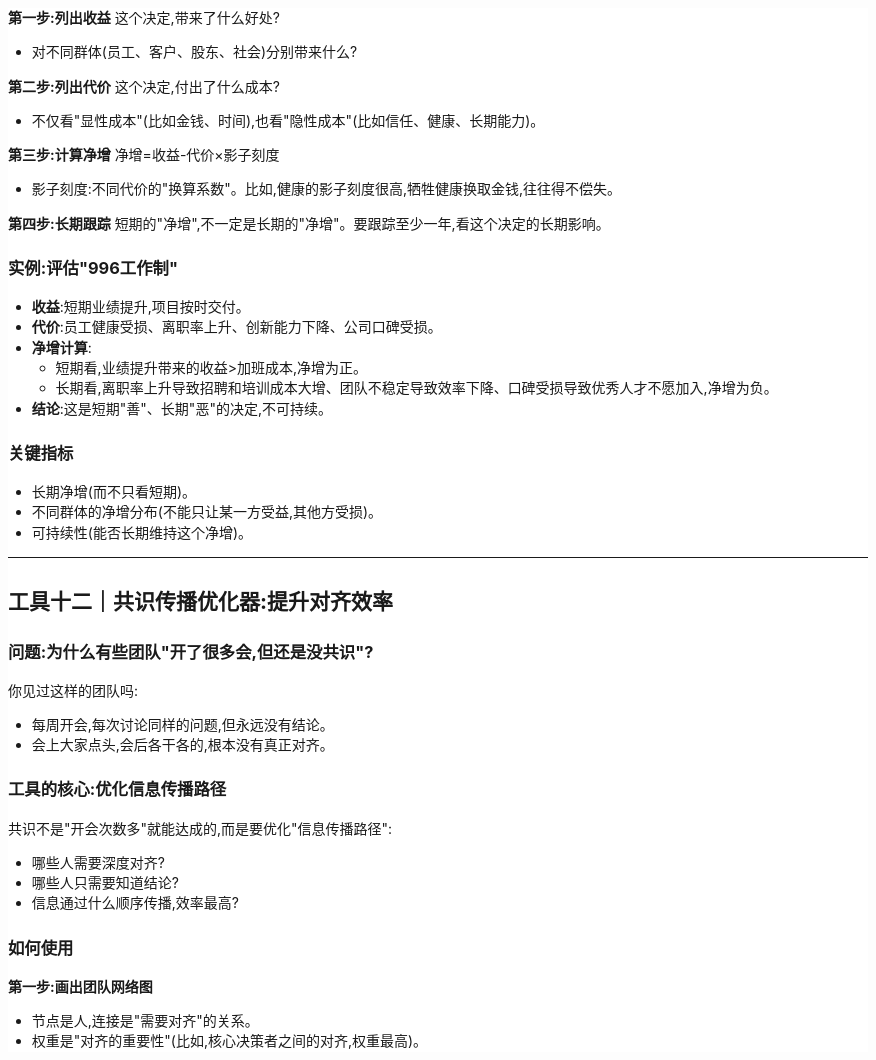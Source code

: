 **第一步:列出收益**
这个决定,带来了什么好处?
- 对不同群体(员工、客户、股东、社会)分别带来什么?

**第二步:列出代价**
这个决定,付出了什么成本?
- 不仅看"显性成本"(比如金钱、时间),也看"隐性成本"(比如信任、健康、长期能力)。

**第三步:计算净增**
净增=收益-代价×影子刻度
- 影子刻度:不同代价的"换算系数"。比如,健康的影子刻度很高,牺牲健康换取金钱,往往得不偿失。

**第四步:长期跟踪**
短期的"净增",不一定是长期的"净增"。要跟踪至少一年,看这个决定的长期影响。

### 实例:评估"996工作制"

- **收益**:短期业绩提升,项目按时交付。
- **代价**:员工健康受损、离职率上升、创新能力下降、公司口碑受损。
- **净增计算**:
  - 短期看,业绩提升带来的收益>加班成本,净增为正。
  - 长期看,离职率上升导致招聘和培训成本大增、团队不稳定导致效率下降、口碑受损导致优秀人才不愿加入,净增为负。
- **结论**:这是短期"善"、长期"恶"的决定,不可持续。

### 关键指标

- 长期净增(而不只看短期)。
- 不同群体的净增分布(不能只让某一方受益,其他方受损)。
- 可持续性(能否长期维持这个净增)。

---

## 工具十二｜共识传播优化器:提升对齐效率

### 问题:为什么有些团队"开了很多会,但还是没共识"?

你见过这样的团队吗:
- 每周开会,每次讨论同样的问题,但永远没有结论。
- 会上大家点头,会后各干各的,根本没有真正对齐。

### 工具的核心:优化信息传播路径

共识不是"开会次数多"就能达成的,而是要优化"信息传播路径":
- 哪些人需要深度对齐?
- 哪些人只需要知道结论?
- 信息通过什么顺序传播,效率最高?

### 如何使用

**第一步:画出团队网络图**
- 节点是人,连接是"需要对齐"的关系。
- 权重是"对齐的重要性"(比如,核心决策者之间的对齐,权重最高)。
